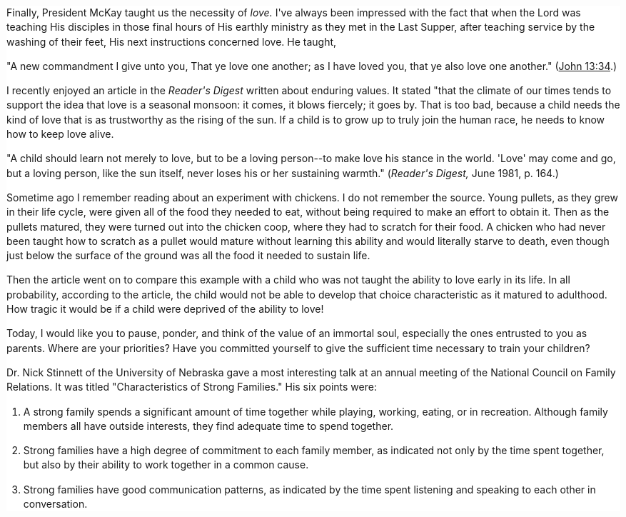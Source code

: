 Finally, President McKay taught us the necessity of _love._ I've always been
impressed with the fact that when the Lord was teaching His disciples in those
final hours of His earthly ministry as they met in the Last Supper, after
teaching service by the washing of their feet, His next instructions concerned
love. He taught,

"A new commandment I give unto you, That ye love one another; as I have loved
you, that ye also love one another." ([John
13:34](https://www.lds.org/scriptures/nt/john/13.34?lang=eng#33).)

I recently enjoyed an article in the _Reader's Digest_ written about enduring
values. It stated "that the climate of our times tends to support the idea
that love is a seasonal monsoon: it comes, it blows fiercely; it goes by. That
is too bad, because a child needs the kind of love that is as trustworthy as
the rising of the sun. If a child is to grow up to truly join the human race,
he needs to know how to keep love alive.

"A child should learn not merely to love, but to be a loving person--to make
love his stance in the world. 'Love' may come and go, but a loving person,
like the sun itself, never loses his or her sustaining warmth." (_Reader's
Digest,_ June 1981, p. 164.)

Sometime ago I remember reading about an experiment with chickens. I do not
remember the source. Young pullets, as they grew in their life cycle, were
given all of the food they needed to eat, without being required to make an
effort to obtain it. Then as the pullets matured, they were turned out into
the chicken coop, where they had to scratch for their food. A chicken who had
never been taught how to scratch as a pullet would mature without learning
this ability and would literally starve to death, even though just below the
surface of the ground was all the food it needed to sustain life.

Then the article went on to compare this example with a child who was not
taught the ability to love early in its life. In all probability, according to
the article, the child would not be able to develop that choice characteristic
as it matured to adulthood. How tragic it would be if a child were deprived of
the ability to love!

Today, I would like you to pause, ponder, and think of the value of an
immortal soul, especially the ones entrusted to you as parents. Where are your
priorities? Have you committed yourself to give the sufficient time necessary
to train your children?

Dr. Nick Stinnett of the University of Nebraska gave a most interesting talk
at an annual meeting of the National Council on Family Relations. It was
titled "Characteristics of Strong Families." His six points were:

  1. A strong family spends a significant amount of time together while playing, working, eating, or in recreation. Although family members all have outside interests, they find adequate time to spend together.

  2. Strong families have a high degree of commitment to each family member, as indicated not only by the time spent together, but also by their ability to work together in a common cause.

  3. Strong families have good communication patterns, as indicated by the time spent listening and speaking to each other in conversation.
